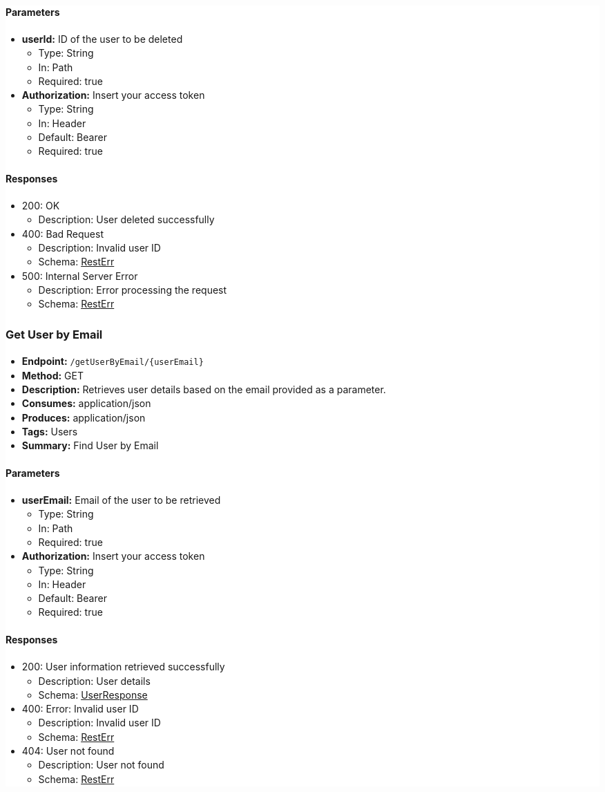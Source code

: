#### Parameters

- **userId:** ID of the user to be deleted
  - Type: String
  - In: Path
  - Required: true
- **Authorization:** Insert your access token
  - Type: String
  - In: Header
  - Default: Bearer <Add access token here>
  - Required: true

#### Responses

- 200: OK
  - Description: User deleted successfully
- 400: Bad Request
  - Description: Invalid user ID
  - Schema: [RestErr](#resterr)
- 500: Internal Server Error
  - Description: Error processing the request
  - Schema: [RestErr](#resterr)

### Get User by Email

- **Endpoint:** `/getUserByEmail/{userEmail}`
- **Method:** GET
- **Description:** Retrieves user details based on the email provided as a parameter.
- **Consumes:** application/json
- **Produces:** application/json
- **Tags:** Users
- **Summary:** Find User by Email

#### Parameters

- **userEmail:** Email of the user to be retrieved
  - Type: String
  - In: Path
  - Required: true
- **Authorization:** Insert your access token
  - Type: String
  - In: Header
  - Default: Bearer <Add access token here>
  - Required: true

#### Responses

- 200: User information retrieved successfully
  - Description: User details
  - Schema: [UserResponse](#userresponse)
- 400: Error: Invalid user ID
  - Description: Invalid user ID
  - Schema: [RestErr](#resterr)
- 404: User not found
  - Description: User not found
  - Schema: [RestErr](#resterr)
